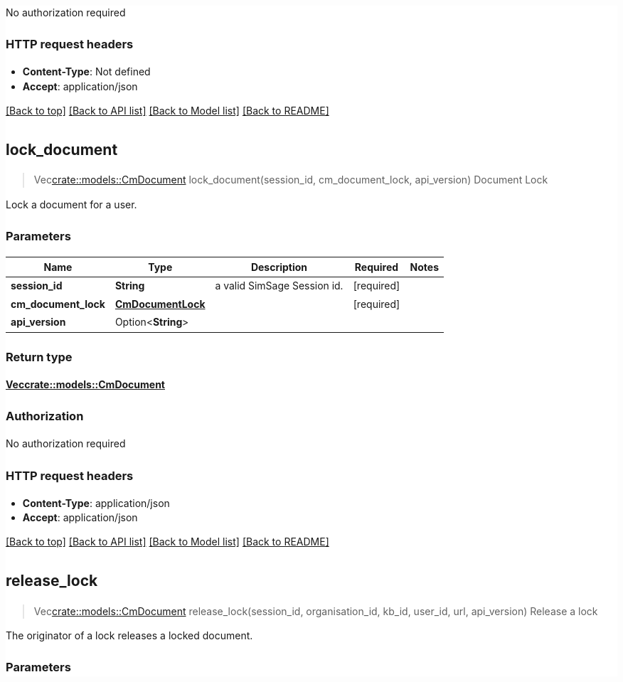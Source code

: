 No authorization required

### HTTP request headers

- **Content-Type**: Not defined
- **Accept**: application/json

[[Back to top]](#) [[Back to API list]](../README.md#documentation-for-api-endpoints) [[Back to Model list]](../README.md#documentation-for-models) [[Back to README]](../README.md)


## lock_document

> Vec<crate::models::CmDocument> lock_document(session_id, cm_document_lock, api_version)
Document Lock

Lock a document for a user.

### Parameters


Name | Type | Description  | Required | Notes
------------- | ------------- | ------------- | ------------- | -------------
**session_id** | **String** | a valid SimSage Session id. | [required] |
**cm_document_lock** | [**CmDocumentLock**](CmDocumentLock.md) |  | [required] |
**api_version** | Option<**String**> |  |  |

### Return type

[**Vec<crate::models::CmDocument>**](CMDocument.md)

### Authorization

No authorization required

### HTTP request headers

- **Content-Type**: application/json
- **Accept**: application/json

[[Back to top]](#) [[Back to API list]](../README.md#documentation-for-api-endpoints) [[Back to Model list]](../README.md#documentation-for-models) [[Back to README]](../README.md)


## release_lock

> Vec<crate::models::CmDocument> release_lock(session_id, organisation_id, kb_id, user_id, url, api_version)
Release a lock

The originator of a lock releases a locked document.

### Parameters

